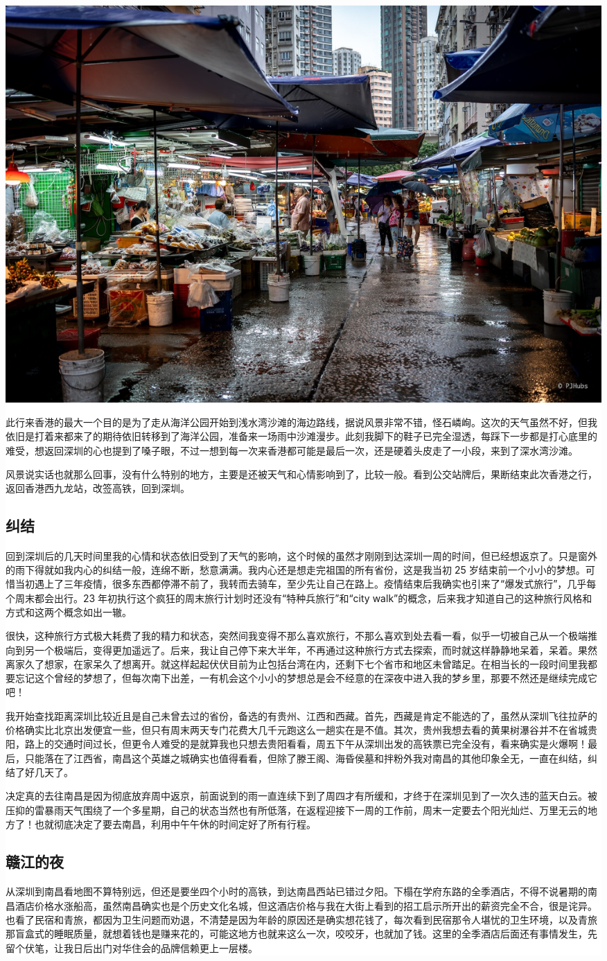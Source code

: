 ![](../images/2025/photos/08/16.jpg)

此行来香港的最大一个目的是为了走从海洋公园开始到浅水湾沙滩的海边路线，据说风景非常不错，怪石嶙峋。这次的天气虽然不好，但我依旧是打着来都来了的期待依旧转移到了海洋公园，准备来一场雨中沙滩漫步。此刻我脚下的鞋子已完全湿透，每踩下一步都是打心底里的难受，想返回深圳的心也提到了嗓子眼，不过一想到每一次来香港都可能是最后一次，还是硬着头皮走了一小段，来到了深水湾沙滩。

风景说实话也就那么回事，没有什么特别的地方，主要是还被天气和心情影响到了，比较一般。看到公交站牌后，果断结束此次香港之行，返回香港西九龙站，改签高铁，回到深圳。


## 纠结
回到深圳后的几天时间里我的心情和状态依旧受到了天气的影响，这个时候的虽然才刚刚到达深圳一周的时间，但已经想返京了。只是窗外的雨下得就如我内心的纠结一般，连绵不断，愁意满满。我内心还是想走完祖国的所有省份，这是我当初 25 岁结束前一个小小的梦想。可惜当初遇上了三年疫情，很多东西都停滞不前了，我转而去骑车，至少先让自己在路上。疫情结束后我确实也引来了“爆发式旅行”，几乎每个周末都会出行。23 年初执行这个疯狂的周末旅行计划时还没有“特种兵旅行”和“city walk”的概念，后来我才知道自己的这种旅行风格和方式和这两个概念如出一辙。

很快，这种旅行方式极大耗费了我的精力和状态，突然间我变得不那么喜欢旅行，不那么喜欢到处去看一看，似乎一切被自己从一个极端推向到另一个极端后，变得更加遥远了。后来，我让自己停下来大半年，不再通过这种旅行方式去探索，而时就这样静静地呆着，呆着。果然离家久了想家，在家呆久了想离开。就这样起起伏伏目前为止包括台湾在内，还剩下七个省市和地区未曾踏足。在相当长的一段时间里我都要忘记这个曾经的梦想了，但每次南下出差，一有机会这个小小的梦想总是会不经意的在深夜中进入我的梦乡里，那要不然还是继续完成它吧！

我开始查找距离深圳比较近且是自己未曾去过的省份，备选的有贵州、江西和西藏。首先，西藏是肯定不能选的了，虽然从深圳飞往拉萨的价格确实比北京出发便宜一些，但只有周末两天专门花费大几千元跑这么一趟实在是不值。其次，贵州我想去看的黄果树瀑谷并不在省城贵阳，路上的交通时间过长，但更令人难受的是就算我也只想去贵阳看看，周五下午从深圳出发的高铁票已完全没有，看来确实是火爆啊！最后，只能落在了江西省，南昌这个英雄之城确实也值得看看，但除了滕王阁、海昏侯墓和拌粉外我对南昌的其他印象全无，一直在纠结，纠结了好几天了。

决定真的去往南昌是因为彻底放弃周中返京，前面说到的雨一直连续下到了周四才有所缓和，才终于在深圳见到了一次久违的蓝天白云。被压抑的雷暴雨天气围绕了一个多星期，自己的状态当然也有所低落，在返程迎接下一周的工作前，周末一定要去个阳光灿烂、万里无云的地方了！也就彻底决定了要去南昌，利用中午午休的时间定好了所有行程。

## 赣江的夜
从深圳到南昌看地图不算特别远，但还是要坐四个小时的高铁，到达南昌西站已错过夕阳。下榻在学府东路的全季酒店，不得不说暑期的南昌酒店价格水涨船高，虽然南昌确实也是个历史文化名城，但这酒店价格与我在大街上看到的招工启示所开出的薪资完全不合，很是诧异。也看了民宿和青旅，都因为卫生问题而劝退，不清楚是因为年龄的原因还是确实想花钱了，每次看到民宿那令人堪忧的卫生环境，以及青旅那盲盒式的睡眠质量，就想着钱也是赚来花的，可能这地方也就来这么一次，咬咬牙，也就加了钱。这里的全季酒店后面还有事情发生，先留个伏笔，让我日后出门对华住会的品牌信赖更上一层楼。
